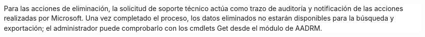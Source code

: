 Para las acciones de eliminación, la solicitud de soporte técnico actúa como trazo de auditoría y notificación de las acciones realizadas por Microsoft. Una vez completado el proceso, los datos eliminados no estarán disponibles para la búsqueda y exportación; el administrador puede comprobarlo con los cmdlets Get desde el módulo de AADRM.

